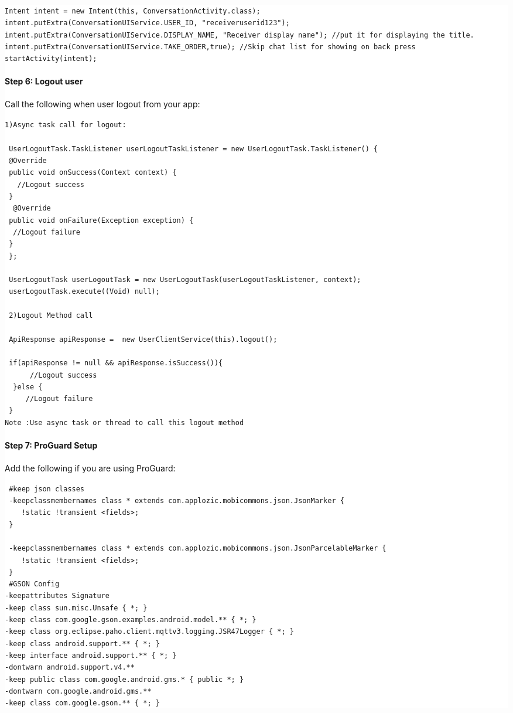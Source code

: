 ```
Intent intent = new Intent(this, ConversationActivity.class);            
intent.putExtra(ConversationUIService.USER_ID, "receiveruserid123");   
intent.putExtra(ConversationUIService.DISPLAY_NAME, "Receiver display name"); //put it for displaying the title.
intent.putExtra(ConversationUIService.TAKE_ORDER,true); //Skip chat list for showing on back press 
startActivity(intent);                              
```

#### Step 6: Logout user       

Call the following when user logout from your app:

```
1)Async task call for logout:

 UserLogoutTask.TaskListener userLogoutTaskListener = new UserLogoutTask.TaskListener() {
 @Override
 public void onSuccess(Context context) {
   //Logout success
 } 
  @Override
 public void onFailure(Exception exception) {
  //Logout failure
 }
 };

 UserLogoutTask userLogoutTask = new UserLogoutTask(userLogoutTaskListener, context);
 userLogoutTask.execute((Void) null);     
 
 2)Logout Method call  
 
 ApiResponse apiResponse =  new UserClientService(this).logout();
 
 if(apiResponse != null && apiResponse.isSuccess()){
      //Logout success
  }else {
     //Logout failure 
 }
Note :Use async task or thread to call this logout method  
```
 

#### Step 7: ProGuard Setup
Add the following if you are using ProGuard:
 
```
 #keep json classes                
 -keepclassmembernames class * extends com.applozic.mobicommons.json.JsonMarker {
 	!static !transient <fields>;
 }

 -keepclassmembernames class * extends com.applozic.mobicommons.json.JsonParcelableMarker {
 	!static !transient <fields>;
 }
 #GSON Config          
-keepattributes Signature          
-keep class sun.misc.Unsafe { *; }           
-keep class com.google.gson.examples.android.model.** { *; }            
-keep class org.eclipse.paho.client.mqttv3.logging.JSR47Logger { *; } 
-keep class android.support.** { *; }
-keep interface android.support.** { *; }
-dontwarn android.support.v4.**
-keep public class com.google.android.gms.* { public *; }
-dontwarn com.google.android.gms.**
-keep class com.google.gson.** { *; }
```